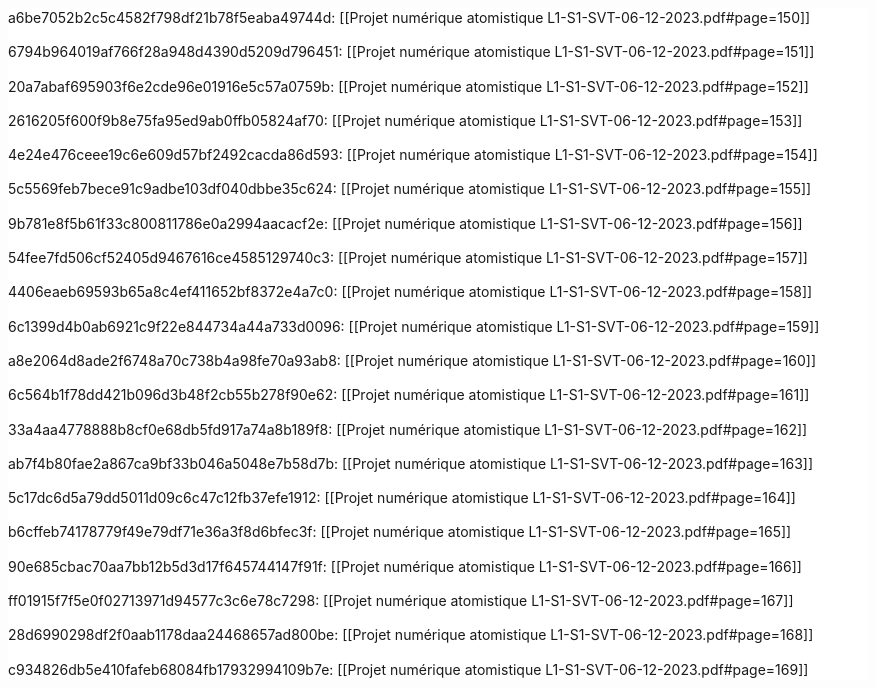 a6be7052b2c5c4582f798df21b78f5eaba49744d: [[Projet numérique atomistique L1-S1-SVT-06-12-2023.pdf#page=150]]

6794b964019af766f28a948d4390d5209d796451: [[Projet numérique atomistique L1-S1-SVT-06-12-2023.pdf#page=151]]

20a7abaf695903f6e2cde96e01916e5c57a0759b: [[Projet numérique atomistique L1-S1-SVT-06-12-2023.pdf#page=152]]

2616205f600f9b8e75fa95ed9ab0ffb05824af70: [[Projet numérique atomistique L1-S1-SVT-06-12-2023.pdf#page=153]]

4e24e476ceee19c6e609d57bf2492cacda86d593: [[Projet numérique atomistique L1-S1-SVT-06-12-2023.pdf#page=154]]

5c5569feb7bece91c9adbe103df040dbbe35c624: [[Projet numérique atomistique L1-S1-SVT-06-12-2023.pdf#page=155]]

9b781e8f5b61f33c800811786e0a2994aacacf2e: [[Projet numérique atomistique L1-S1-SVT-06-12-2023.pdf#page=156]]

54fee7fd506cf52405d9467616ce4585129740c3: [[Projet numérique atomistique L1-S1-SVT-06-12-2023.pdf#page=157]]

4406eaeb69593b65a8c4ef411652bf8372e4a7c0: [[Projet numérique atomistique L1-S1-SVT-06-12-2023.pdf#page=158]]

6c1399d4b0ab6921c9f22e844734a44a733d0096: [[Projet numérique atomistique L1-S1-SVT-06-12-2023.pdf#page=159]]

a8e2064d8ade2f6748a70c738b4a98fe70a93ab8: [[Projet numérique atomistique L1-S1-SVT-06-12-2023.pdf#page=160]]

6c564b1f78dd421b096d3b48f2cb55b278f90e62: [[Projet numérique atomistique L1-S1-SVT-06-12-2023.pdf#page=161]]

33a4aa4778888b8cf0e68db5fd917a74a8b189f8: [[Projet numérique atomistique L1-S1-SVT-06-12-2023.pdf#page=162]]

ab7f4b80fae2a867ca9bf33b046a5048e7b58d7b: [[Projet numérique atomistique L1-S1-SVT-06-12-2023.pdf#page=163]]

5c17dc6d5a79dd5011d09c6c47c12fb37efe1912: [[Projet numérique atomistique L1-S1-SVT-06-12-2023.pdf#page=164]]

b6cffeb74178779f49e79df71e36a3f8d6bfec3f: [[Projet numérique atomistique L1-S1-SVT-06-12-2023.pdf#page=165]]

90e685cbac70aa7bb12b5d3d17f645744147f91f: [[Projet numérique atomistique L1-S1-SVT-06-12-2023.pdf#page=166]]

ff01915f7f5e0f02713971d94577c3c6e78c7298: [[Projet numérique atomistique L1-S1-SVT-06-12-2023.pdf#page=167]]

28d6990298df2f0aab1178daa24468657ad800be: [[Projet numérique atomistique L1-S1-SVT-06-12-2023.pdf#page=168]]

c934826db5e410fafeb68084fb17932994109b7e: [[Projet numérique atomistique L1-S1-SVT-06-12-2023.pdf#page=169]]
